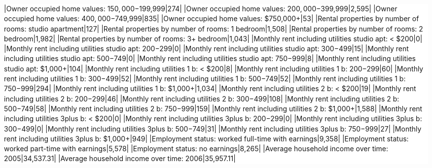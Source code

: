 |Owner occupied home values: $150,000-$199,999|274|
|Owner occupied home values: $200,000-$399,999|2,595|
|Owner occupied home values: $400,000-$749,999|835|
|Owner occupied home values: $750,000+|53|
|Rental properties by number of rooms: studio apartment|127|
|Rental properties by number of rooms: 1 bedroom|1,508|
|Rental properties by number of rooms: 2 bedroom|1,982|
|Rental properties by number of rooms: 3+ bedroom|1,043|
|Monthly rent including utilities studio apt: < $200|0|
|Monthly rent including utilities studio apt: $200-$299|0|
|Monthly rent including utilities studio apt: $300-$499|15|
|Monthly rent including utilities studio apt: $500-$749|0|
|Monthly rent including utilities studio apt: $750-$999|8|
|Monthly rent including utilities studio apt: $1,000+|104|
|Monthly rent including utilities 1 b: < $200|8|
|Monthly rent including utilities 1 b: $200-$299|60|
|Monthly rent including utilities 1 b: $300-$499|52|
|Monthly rent including utilities 1 b: $500-$749|52|
|Monthly rent including utilities 1 b: $750-$999|294|
|Monthly rent including utilities 1 b: $1,000+|1,034|
|Monthly rent including utilities 2 b: < $200|19|
|Monthly rent including utilities 2 b: $200-$299|46|
|Monthly rent including utilities 2 b: $300-$499|108|
|Monthly rent including utilities 2 b: $500-$749|58|
|Monthly rent including utilities 2 b: $750-$999|159|
|Monthly rent including utilities 2 b: $1,000+|1,588|
|Monthly rent including utilities 3plus b: < $200|0|
|Monthly rent including utilities 3plus b: $200-$299|0|
|Monthly rent including utilities 3plus b: $300-$499|0|
|Monthly rent including utilities 3plus b: $500-$749|31|
|Monthly rent including utilities 3plus b: $750-$999|27|
|Monthly rent including utilities 3plus b: $1,000+|949|
|Employment status: worked full-time with earnings|9,358|
|Employment status: worked part-time with earnings|5,578|
|Employment status: no earnings|8,265|
|Average household income over time: 2005|34,537.31|
|Average household income over time: 2006|35,957.11|
